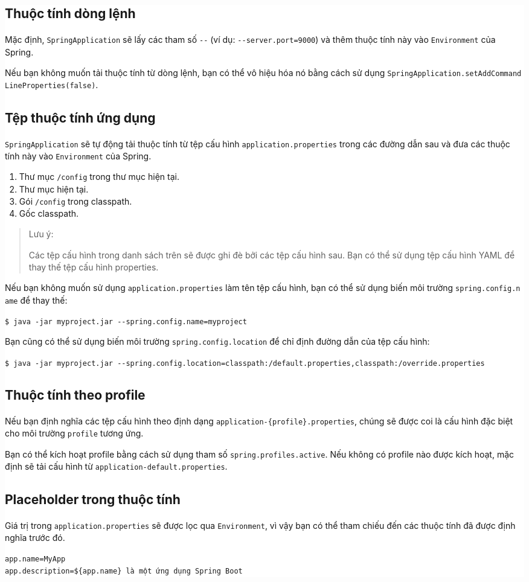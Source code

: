 ## Thuộc tính dòng lệnh

Mặc định, `SpringApplication` sẽ lấy các tham số `--` (ví dụ: `--server.port=9000`) và thêm thuộc tính này vào `Environment` của Spring.

Nếu bạn không muốn tải thuộc tính từ dòng lệnh, bạn có thể vô hiệu hóa nó bằng cách sử dụng `SpringApplication.setAddCommandLineProperties(false)`.

## Tệp thuộc tính ứng dụng

`SpringApplication` sẽ tự động tải thuộc tính từ tệp cấu hình `application.properties` trong các đường dẫn sau và đưa các thuộc tính này vào `Environment` của Spring.

1. Thư mục `/config` trong thư mục hiện tại.
2. Thư mục hiện tại.
3. Gói `/config` trong classpath.
4. Gốc classpath.

> Lưu ý:
>
> Các tệp cấu hình trong danh sách trên sẽ được ghi đè bởi các tệp cấu hình sau. Bạn có thể sử dụng tệp cấu hình YAML để thay thế tệp cấu hình properties.

Nếu bạn không muốn sử dụng `application.properties` làm tên tệp cấu hình, bạn có thể sử dụng biến môi trường `spring.config.name` để thay thế:

```
$ java -jar myproject.jar --spring.config.name=myproject
```

Bạn cũng có thể sử dụng biến môi trường `spring.config.location` để chỉ định đường dẫn của tệp cấu hình:

```properties
$ java -jar myproject.jar --spring.config.location=classpath:/default.properties,classpath:/override.properties
```

## Thuộc tính theo profile

Nếu bạn định nghĩa các tệp cấu hình theo định dạng `application-{profile}.properties`, chúng sẽ được coi là cấu hình đặc biệt cho môi trường `profile` tương ứng.

Bạn có thể kích hoạt profile bằng cách sử dụng tham số `spring.profiles.active`. Nếu không có profile nào được kích hoạt, mặc định sẽ tải cấu hình từ `application-default.properties`.

## Placeholder trong thuộc tính

Giá trị trong `application.properties` sẽ được lọc qua `Environment`, vì vậy bạn có thể tham chiếu đến các thuộc tính đã được định nghĩa trước đó.

```
app.name=MyApp
app.description=${app.name} là một ứng dụng Spring Boot
```
